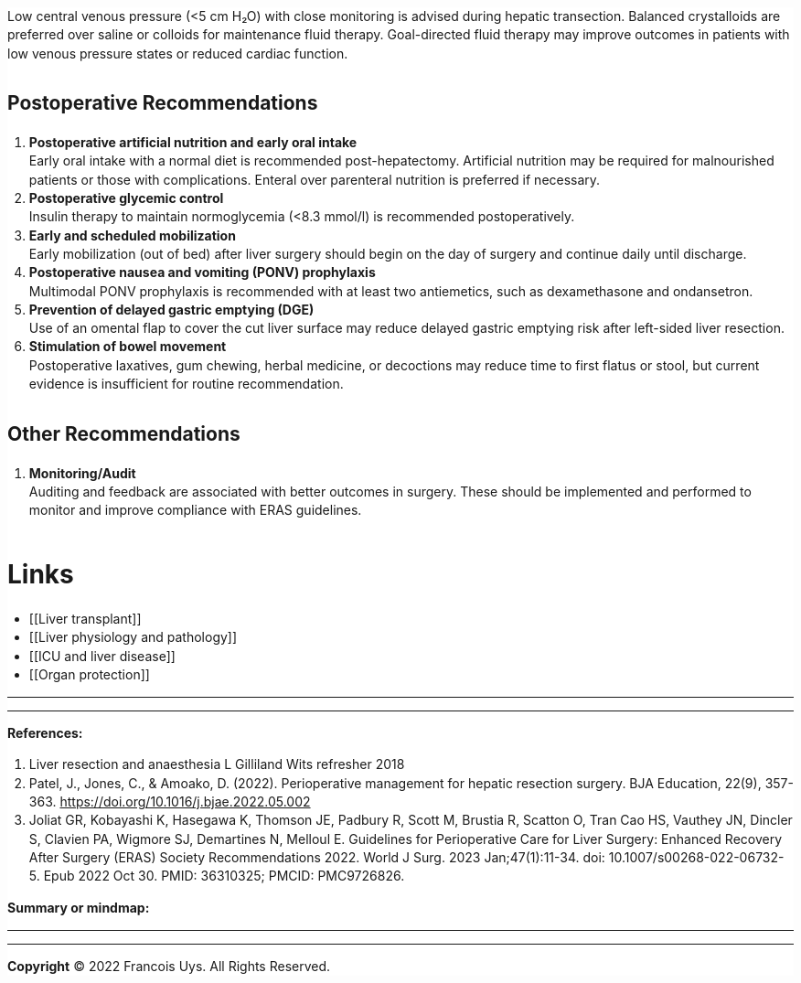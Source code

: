    Low central venous pressure (<5 cm H₂O) with close monitoring is advised during hepatic transection. Balanced crystalloids are preferred over saline or colloids for maintenance fluid therapy. Goal-directed fluid therapy may improve outcomes in patients with low venous pressure states or reduced cardiac function.
## **Postoperative Recommendations**

1. **Postoperative artificial nutrition and early oral intake**  
   Early oral intake with a normal diet is recommended post-hepatectomy. Artificial nutrition may be required for malnourished patients or those with complications. Enteral over parenteral nutrition is preferred if necessary.
2. **Postoperative glycemic control**  
   Insulin therapy to maintain normoglycemia (<8.3 mmol/l) is recommended postoperatively.
3. **Early and scheduled mobilization**  
   Early mobilization (out of bed) after liver surgery should begin on the day of surgery and continue daily until discharge.
4. **Postoperative nausea and vomiting (PONV) prophylaxis**  
   Multimodal PONV prophylaxis is recommended with at least two antiemetics, such as dexamethasone and ondansetron.
5. **Prevention of delayed gastric emptying (DGE)**  
   Use of an omental flap to cover the cut liver surface may reduce delayed gastric emptying risk after left-sided liver resection.
6. **Stimulation of bowel movement**  
   Postoperative laxatives, gum chewing, herbal medicine, or decoctions may reduce time to first flatus or stool, but current evidence is insufficient for routine recommendation.

## **Other Recommendations**
1. **Monitoring/Audit**  
   Auditing and feedback are associated with better outcomes in surgery. These should be implemented and performed to monitor and improve compliance with ERAS guidelines.

# Links
- [[Liver transplant]]
- [[Liver physiology and pathology]]
- [[ICU and liver disease]]
- [[Organ protection]]

---

---
**References:**  

1. Liver resection and anaesthesia L Gilliland Wits refresher 2018
2. Patel, J., Jones, C., & Amoako, D. (2022). Perioperative management for hepatic resection surgery. BJA Education, 22(9), 357-363. https://doi.org/10.1016/j.bjae.2022.05.002
3. Joliat GR, Kobayashi K, Hasegawa K, Thomson JE, Padbury R, Scott M, Brustia R, Scatton O, Tran Cao HS, Vauthey JN, Dincler S, Clavien PA, Wigmore SJ, Demartines N, Melloul E. Guidelines for Perioperative Care for Liver Surgery: Enhanced Recovery After Surgery (ERAS) Society Recommendations 2022. World J Surg. 2023 Jan;47(1):11-34. doi: 10.1007/s00268-022-06732-5. Epub 2022 Oct 30. PMID: 36310325; PMCID: PMC9726826.

**Summary or mindmap:**

---------------------------------------------------------------------------------------------
---
**Copyright**
© 2022 Francois Uys. All Rights Reserved.
